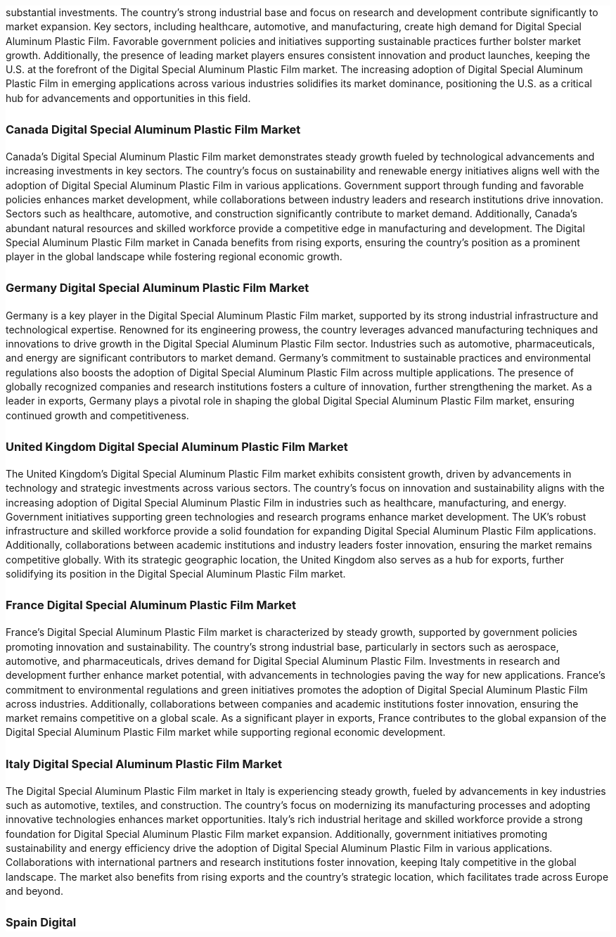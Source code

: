 substantial investments. The country&rsquo;s strong industrial base and focus on research and development contribute significantly to market expansion. Key sectors, including healthcare, automotive, and manufacturing, create high demand for Digital Special Aluminum Plastic Film. Favorable government policies and initiatives supporting sustainable practices further bolster market growth. Additionally, the presence of leading market players ensures consistent innovation and product launches, keeping the U.S. at the forefront of the Digital Special Aluminum Plastic Film market. The increasing adoption of Digital Special Aluminum Plastic Film in emerging applications across various industries solidifies its market dominance, positioning the U.S. as a critical hub for advancements and opportunities in this field.</p><h3>Canada Digital Special Aluminum Plastic Film Market</h3><p>Canada&rsquo;s Digital Special Aluminum Plastic Film market demonstrates steady growth fueled by technological advancements and increasing investments in key sectors. The country&rsquo;s focus on sustainability and renewable energy initiatives aligns well with the adoption of Digital Special Aluminum Plastic Film in various applications. Government support through funding and favorable policies enhances market development, while collaborations between industry leaders and research institutions drive innovation. Sectors such as healthcare, automotive, and construction significantly contribute to market demand. Additionally, Canada&rsquo;s abundant natural resources and skilled workforce provide a competitive edge in manufacturing and development. The Digital Special Aluminum Plastic Film market in Canada benefits from rising exports, ensuring the country&rsquo;s position as a prominent player in the global landscape while fostering regional economic growth.</p><h3>Germany Digital Special Aluminum Plastic Film Market</h3><p>Germany is a key player in the Digital Special Aluminum Plastic Film market, supported by its strong industrial infrastructure and technological expertise. Renowned for its engineering prowess, the country leverages advanced manufacturing techniques and innovations to drive growth in the Digital Special Aluminum Plastic Film sector. Industries such as automotive, pharmaceuticals, and energy are significant contributors to market demand. Germany&rsquo;s commitment to sustainable practices and environmental regulations also boosts the adoption of Digital Special Aluminum Plastic Film across multiple applications. The presence of globally recognized companies and research institutions fosters a culture of innovation, further strengthening the market. As a leader in exports, Germany plays a pivotal role in shaping the global Digital Special Aluminum Plastic Film market, ensuring continued growth and competitiveness.</p><h3>United Kingdom Digital Special Aluminum Plastic Film Market</h3><p>The United Kingdom&rsquo;s Digital Special Aluminum Plastic Film market exhibits consistent growth, driven by advancements in technology and strategic investments across various sectors. The country&rsquo;s focus on innovation and sustainability aligns with the increasing adoption of Digital Special Aluminum Plastic Film in industries such as healthcare, manufacturing, and energy. Government initiatives supporting green technologies and research programs enhance market development. The UK&rsquo;s robust infrastructure and skilled workforce provide a solid foundation for expanding Digital Special Aluminum Plastic Film applications. Additionally, collaborations between academic institutions and industry leaders foster innovation, ensuring the market remains competitive globally. With its strategic geographic location, the United Kingdom also serves as a hub for exports, further solidifying its position in the Digital Special Aluminum Plastic Film market.</p><h3>France Digital Special Aluminum Plastic Film Market</h3><p>France&rsquo;s Digital Special Aluminum Plastic Film market is characterized by steady growth, supported by government policies promoting innovation and sustainability. The country&rsquo;s strong industrial base, particularly in sectors such as aerospace, automotive, and pharmaceuticals, drives demand for Digital Special Aluminum Plastic Film. Investments in research and development further enhance market potential, with advancements in technologies paving the way for new applications. France&rsquo;s commitment to environmental regulations and green initiatives promotes the adoption of Digital Special Aluminum Plastic Film across industries. Additionally, collaborations between companies and academic institutions foster innovation, ensuring the market remains competitive on a global scale. As a significant player in exports, France contributes to the global expansion of the Digital Special Aluminum Plastic Film market while supporting regional economic development.</p><h3>Italy Digital Special Aluminum Plastic Film Market</h3><p>The Digital Special Aluminum Plastic Film market in Italy is experiencing steady growth, fueled by advancements in key industries such as automotive, textiles, and construction. The country&rsquo;s focus on modernizing its manufacturing processes and adopting innovative technologies enhances market opportunities. Italy&rsquo;s rich industrial heritage and skilled workforce provide a strong foundation for Digital Special Aluminum Plastic Film market expansion. Additionally, government initiatives promoting sustainability and energy efficiency drive the adoption of Digital Special Aluminum Plastic Film in various applications. Collaborations with international partners and research institutions foster innovation, keeping Italy competitive in the global landscape. The market also benefits from rising exports and the country&rsquo;s strategic location, which facilitates trade across Europe and beyond.</p><h3>Spain Digital